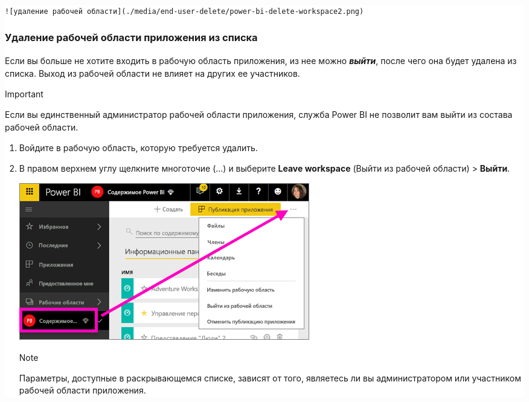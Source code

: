 
    ![удаление рабочей области](./media/end-user-delete/power-bi-delete-workspace2.png)

### <a name="to-remove-an-app-workspace-from-your-list"></a>Удаление рабочей области приложения из списка
Если вы больше не хотите входить в рабочую область приложения, из нее можно ***выйти***, после чего она будет удалена из списка. Выход из рабочей области не влияет на других ее участников.  

> [!IMPORTANT]
> Если вы единственный администратор рабочей области приложения, служба Power BI не позволит вам выйти из состава рабочей области.
>
>

1. Войдите в рабочую область, которую требуется удалить.
2. В правом верхнем углу щелкните многоточие (...) и выберите **Leave workspace** (Выйти из рабочей области) > **Выйти**.

      ![выход из рабочей области](./media/end-user-delete/power-bi-leave-workspace.png)

   > [!NOTE]
   > Параметры, доступные в раскрывающемся списке, зависят от того, являетесь ли вы администратором или участником рабочей области приложения.
   >
   >
